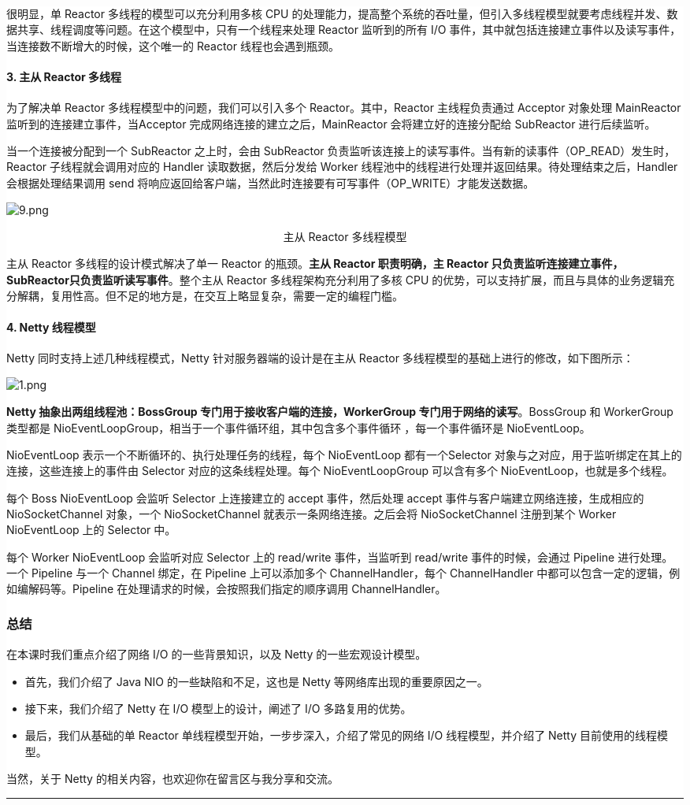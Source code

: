 



<p data-nodeid="6228">很明显，单 Reactor 多线程的模型可以充分利用多核 CPU 的处理能力，提高整个系统的吞吐量，但引入多线程模型就要考虑线程并发、数据共享、线程调度等问题。在这个模型中，只有一个线程来处理 Reactor 监听到的所有 I/O 事件，其中就包括连接建立事件以及读写事件，当连接数不断增大的时候，这个唯一的 Reactor 线程也会遇到瓶颈。</p>
<h4 data-nodeid="19245" class="">3. 主从 Reactor 多线程</h4>


<p data-nodeid="6232">为了解决单 Reactor 多线程模型中的问题，我们可以引入多个 Reactor。其中，Reactor 主线程负责通过 Acceptor 对象处理 MainReactor 监听到的连接建立事件，当Acceptor 完成网络连接的建立之后，MainReactor 会将建立好的连接分配给 SubReactor 进行后续监听。</p>
<p data-nodeid="20049">当一个连接被分配到一个 SubReactor 之上时，会由 SubReactor 负责监听该连接上的读写事件。当有新的读事件（OP_READ）发生时，Reactor 子线程就会调用对应的 Handler 读取数据，然后分发给 Worker 线程池中的线程进行处理并返回结果。待处理结束之后，Handler 会根据处理结果调用 send 将响应返回给客户端，当然此时连接要有可写事件（OP_WRITE）才能发送数据。</p>
<p data-nodeid="22875"><img src="https://s0.lgstatic.com/i/image/M00/46/4B/CgqCHl9EvXuARvm7AAF3raiQza8716.png" alt="9.png" data-nodeid="22879"></p>
<div data-nodeid="23274" class=""><p style="text-align:center">主从 Reactor 多线程模型</p></div>






<p data-nodeid="6236">主从 Reactor 多线程的设计模式解决了单一 Reactor 的瓶颈。<strong data-nodeid="6370">主从 Reactor 职责明确，主 Reactor 只负责监听连接建立事件，<strong data-nodeid="6369"><strong data-nodeid="6368">SubReactor</strong></strong>只负责监听读写事件</strong>。整个主从 Reactor 多线程架构充分利用了多核 CPU 的优势，可以支持扩展，而且与具体的业务逻辑充分解耦，复用性高。但不足的地方是，在交互上略显复杂，需要一定的编程门槛。</p>
<h4 data-nodeid="20873" class="">4. Netty 线程模型</h4>


<p data-nodeid="21669">Netty 同时支持上述几种线程模式，Netty 针对服务器端的设计是在主从 Reactor 多线程模型的基础上进行的修改，如下图所示：</p>
<p data-nodeid="22077"><img src="https://s0.lgstatic.com/i/image/M00/46/3F/Ciqc1F9EvZyAZsQlAAMdGh4CXMI139.png" alt="1.png" data-nodeid="22080"></p>





<p data-nodeid="6243"><strong data-nodeid="6381">Netty 抽象出两组线程池：BossGroup 专门用于接收客户端的连接，WorkerGroup 专门用于网络的读写</strong>。BossGroup 和 WorkerGroup 类型都是 NioEventLoopGroup，相当于一个事件循环组，其中包含多个事件循环 ，每一个事件循环是 NioEventLoop。</p>
<p data-nodeid="6244">NioEventLoop 表示一个不断循环的、执行处理任务的线程，每个 NioEventLoop 都有一个Selector 对象与之对应，用于监听绑定在其上的连接，这些连接上的事件由 Selector 对应的这条线程处理。每个 NioEventLoopGroup 可以含有多个 NioEventLoop，也就是多个线程。</p>
<p data-nodeid="6245">每个 Boss NioEventLoop 会监听 Selector 上连接建立的 accept 事件，然后处理 accept 事件与客户端建立网络连接，生成相应的 NioSocketChannel 对象，一个 NioSocketChannel 就表示一条网络连接。之后会将 NioSocketChannel 注册到某个 Worker NioEventLoop 上的 Selector 中。</p>
<p data-nodeid="6246">每个 Worker NioEventLoop 会监听对应 Selector 上的 read/write 事件，当监听到 read/write 事件的时候，会通过 Pipeline 进行处理。一个 Pipeline 与一个 Channel 绑定，在 Pipeline 上可以添加多个 ChannelHandler，每个 ChannelHandler 中都可以包含一定的逻辑，例如编解码等。Pipeline 在处理请求的时候，会按照我们指定的顺序调用 ChannelHandler。</p>
<h3 data-nodeid="22477" class="">总结</h3>

<p data-nodeid="6248">在本课时我们重点介绍了网络 I/O 的一些背景知识，以及 Netty 的一些宏观设计模型。</p>
<ul data-nodeid="6249">
<li data-nodeid="6250">
<p data-nodeid="6251">首先，我们介绍了 Java NIO 的一些缺陷和不足，这也是 Netty 等网络库出现的重要原因之一。</p>
</li>
<li data-nodeid="6252">
<p data-nodeid="6253">接下来，我们介绍了 Netty 在 I/O 模型上的设计，阐述了 I/O 多路复用的优势。</p>
</li>
<li data-nodeid="6254">
<p data-nodeid="6255">最后，我们从基础的单 Reactor 单线程模型开始，一步步深入，介绍了常见的网络 I/O 线程模型，并介绍了 Netty 目前使用的线程模型。</p>
</li>
</ul>
<p data-nodeid="6256">当然，关于 Netty 的相关内容，也欢迎你在留言区与我分享和交流。</p>

---